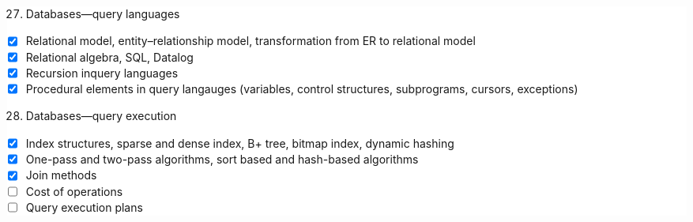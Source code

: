 27.  Databases—query languages
- [x] Relational model, entity–relationship model, transformation from ER to relational model
- [x] Relational algebra, SQL, Datalog
- [x] Recursion inquery languages
- [x] Procedural elements in query langauges (variables,  control structures, subprograms, cursors, exceptions)

28.  Databases—query execution
- [x] Index structures, sparse and dense index, B+ tree, bitmap index,  dynamic  hashing
- [x] One-pass  and  two-pass  algorithms,  sort  based  and  hash-based algorithms
- [x] Join methods
- [ ] Cost of operations
- [ ] Query execution plans
